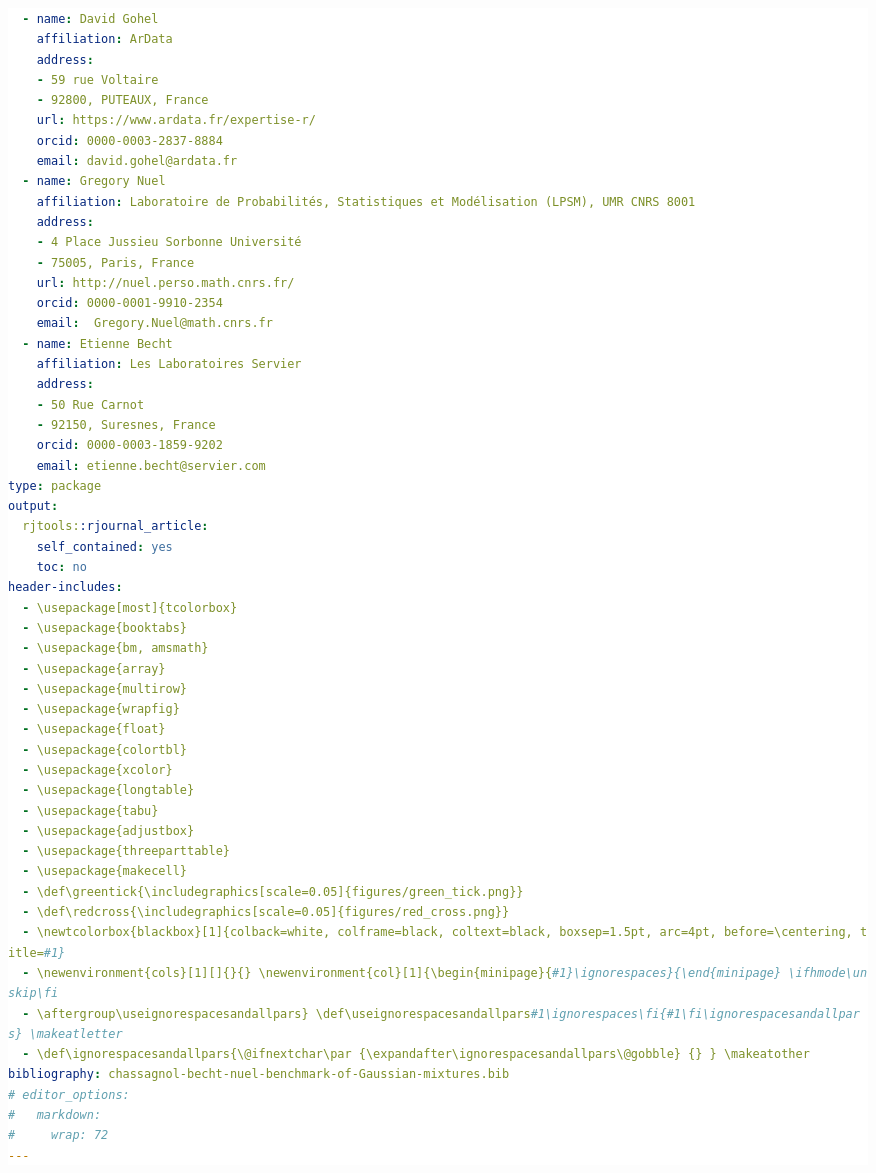 ```yaml
  - name: David Gohel
    affiliation: ArData
    address:
    - 59 rue Voltaire
    - 92800, PUTEAUX, France
    url: https://www.ardata.fr/expertise-r/
    orcid: 0000-0003-2837-8884
    email: david.gohel@ardata.fr
  - name: Gregory Nuel
    affiliation: Laboratoire de Probabilités, Statistiques et Modélisation (LPSM), UMR CNRS 8001
    address:
    - 4 Place Jussieu Sorbonne Université
    - 75005, Paris, France
    url: http://nuel.perso.math.cnrs.fr/
    orcid: 0000-0001-9910-2354
    email:  Gregory.Nuel@math.cnrs.fr
  - name: Etienne Becht
    affiliation: Les Laboratoires Servier
    address:
    - 50 Rue Carnot
    - 92150, Suresnes, France
    orcid: 0000-0003-1859-9202
    email: etienne.becht@servier.com
type: package
output: 
  rjtools::rjournal_article:
    self_contained: yes
    toc: no
header-includes:
  - \usepackage[most]{tcolorbox}
  - \usepackage{booktabs}
  - \usepackage{bm, amsmath}
  - \usepackage{array}
  - \usepackage{multirow}
  - \usepackage{wrapfig}
  - \usepackage{float}
  - \usepackage{colortbl}
  - \usepackage{xcolor}
  - \usepackage{longtable}
  - \usepackage{tabu}
  - \usepackage{adjustbox}
  - \usepackage{threeparttable}
  - \usepackage{makecell}
  - \def\greentick{\includegraphics[scale=0.05]{figures/green_tick.png}}
  - \def\redcross{\includegraphics[scale=0.05]{figures/red_cross.png}}
  - \newtcolorbox{blackbox}[1]{colback=white, colframe=black, coltext=black, boxsep=1.5pt, arc=4pt, before=\centering, title=#1}
  - \newenvironment{cols}[1][]{}{} \newenvironment{col}[1]{\begin{minipage}{#1}\ignorespaces}{\end{minipage} \ifhmode\unskip\fi
  - \aftergroup\useignorespacesandallpars} \def\useignorespacesandallpars#1\ignorespaces\fi{#1\fi\ignorespacesandallpars} \makeatletter  
  - \def\ignorespacesandallpars{\@ifnextchar\par {\expandafter\ignorespacesandallpars\@gobble} {} } \makeatother
bibliography: chassagnol-becht-nuel-benchmark-of-Gaussian-mixtures.bib
# editor_options: 
#   markdown: 
#     wrap: 72
---
```


[^1]: A rarer constraint considered implies to enforce a linear
[^3]: The positive-definiteness constraint can be interpreted from a probabilistic point of view as a necessary condition such that the generalised integral of the multivariate distribution is defined and sum-to-one over $\mathbb{R}$ or from the statistical definition of the covariance. A symmetric real matrix $\boldsymbol{X}$ of rank $D$ is said to be *positive-definite* if for any non-zero vector